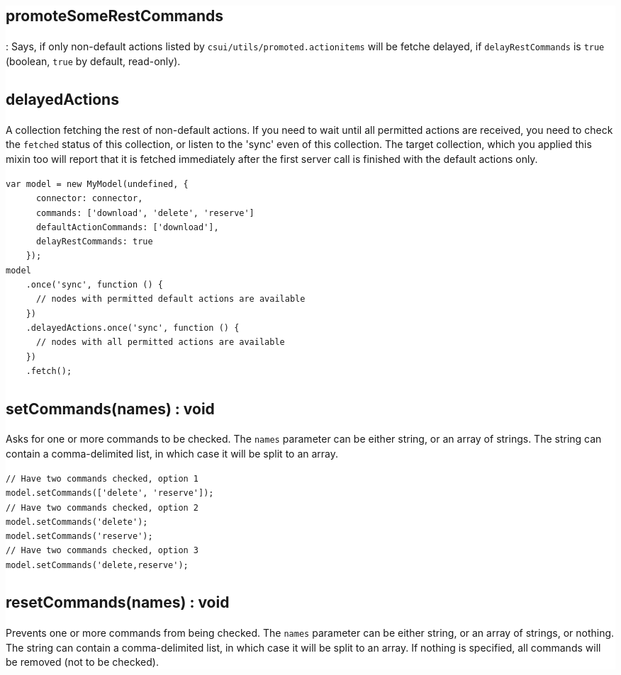 ## promoteSomeRestCommands
: Says, if only non-default actions listed by `csui/utils/promoted.actionitems`
will be fetche delayed, if `delayRestCommands` is `true` (boolean, `true` by
default, read-only).

## delayedActions

A collection fetching the rest of non-default actions. If you need to wait until
all permitted actions are received, you need to check the `fetched` status of this
collection, or listen to the 'sync' even of this collection.  The target collection,
which you applied this mixin too will report that it is fetched immediately after
the first server call is finished with the default actions only.

```
var model = new MyModel(undefined, {
      connector: connector,
      commands: ['download', 'delete', 'reserve']
      defaultActionCommands: ['download'],
      delayRestCommands: true
    });
model
    .once('sync', function () {
      // nodes with permitted default actions are available
    })
    .delayedActions.once('sync', function () {
      // nodes with all permitted actions are available
    })
    .fetch();
```

## setCommands(names) : void

Asks for one or more commands to be checked.  The `names` parameter can be
either string, or an array of strings.  The string can contain a comma-delimited
list, in which case it will be split to an array.

```
// Have two commands checked, option 1
model.setCommands(['delete', 'reserve']);
// Have two commands checked, option 2
model.setCommands('delete');
model.setCommands('reserve');
// Have two commands checked, option 3
model.setCommands('delete,reserve');
```

## resetCommands(names) : void

Prevents one or more commands from being checked.  The `names` parameter can be either
string, or an array of strings, or nothing.  The string can contain a comma-delimited list,
in which case it will be split to an array.  If nothing is specified, all commands will
be removed (not to be checked).
